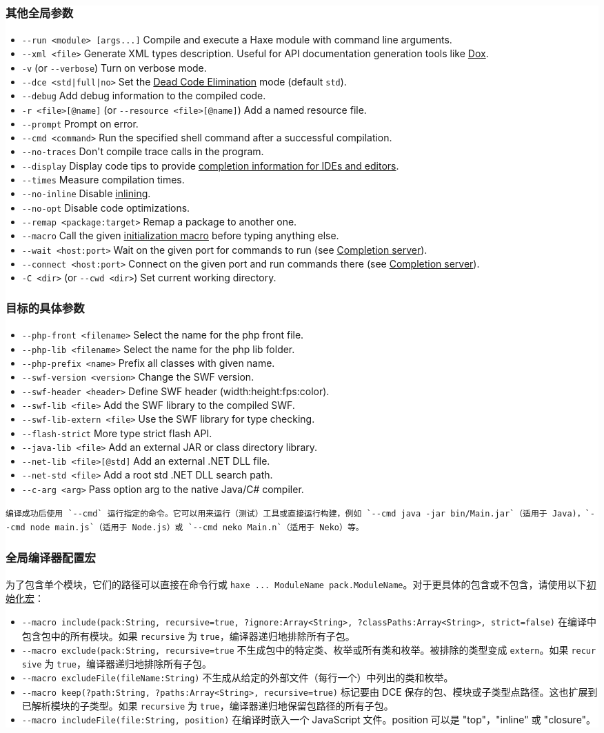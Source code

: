 ### 其他全局参数

*   `--run <module> [args...]` Compile and execute a Haxe module with command line arguments.
*   `--xml <file>` Generate XML types description. Useful for API documentation generation tools like [Dox](https://github.com/HaxeFoundation/dox).
*   `-v` (or `--verbose`) Turn on verbose mode.
*   `--dce <std|full|no>` Set the [Dead Code Elimination](https://haxe.org/manual/cr-dce.html) mode (default `std`).
*   `--debug` Add debug information to the compiled code.
*   `-r <file>[@name]` (or `--resource <file>[@name]`) Add a named resource file.
*   `--prompt` Prompt on error.
*   `--cmd <command>` Run the specified shell command after a successful compilation.
*   `--no-traces` Don't compile trace calls in the program.
*   `--display` Display code tips to provide [completion information for IDEs and editors](https://haxe.org/manual/cr-completion-overview.html).
*   `--times` Measure compilation times.
*   `--no-inline` Disable [inlining](https://haxe.org/manual/class-field-inline.html).
*   `--no-opt` Disable code optimizations.
*   `--remap <package:target>` Remap a package to another one.
*   `--macro` Call the given [initialization macro](https://haxe.org/manual/macro-initialization.html) before typing anything else.
*   `--wait <host:port>` Wait on the given port for commands to run (see [Completion server](https://haxe.org/manual/cr-completion-server.html)).
*   `--connect <host:port>` Connect on the given port and run commands there (see [Completion server](https://haxe.org/manual/cr-completion-server.html)).
*   `-C <dir>` (or `--cwd <dir>`) Set current working directory.

### 目标的具体参数

- `--php-front <filename>` Select the name for the php front file.
- `--php-lib <filename>` Select the name for the php lib folder.
- `--php-prefix <name>` Prefix all classes with given name.
- `--swf-version <version>` Change the SWF version.
- `--swf-header <header>` Define SWF header (width:height:fps:color).
- `--swf-lib <file>` Add the SWF library to the compiled SWF.
- `--swf-lib-extern <file>` Use the SWF library for type checking.
- `--flash-strict` More type strict flash API.
- `--java-lib <file>` Add an external JAR or class directory library.
- `--net-lib <file>[@std]` Add an external .NET DLL file.
- `--net-std <file>` Add a root std .NET DLL search path.
- `--c-arg <arg>` Pass option arg to the native Java/C# compiler.

```{admonition} 编译后运行命令
编译成功后使用 `--cmd` 运行指定的命令。它可以用来运行（测试）工具或直接运行构建，例如 `--cmd java -jar bin/Main.jar`（适用于 Java)，`--cmd node main.js`（适用于 Node.js）或 `--cmd neko Main.n`（适用于 Neko）等。
```

### 全局编译器配置宏

为了包含单个模块，它们的路径可以直接在命令行或 `haxe ... ModuleName pack.ModuleName`。对于更具体的包含或不包含，请使用以下[初始化宏](https://haxe.org/manual/macro-initialization.html)：

- `--macro include(pack:String, recursive=true, ?ignore:Array<String>, ?classPaths:Array<String>, strict=false)` 在编译中包含包中的所有模块。如果 `recursive` 为 `true`，编译器递归地排除所有子包。
- `--macro exclude(pack:String, recursive=true` 不生成包中的特定类、枚举或所有类和枚举。被排除的类型变成 `extern`。如果 `recursive` 为 `true`，编译器递归地排除所有子包。
- `--macro excludeFile(fileName:String)` 不生成从给定的外部文件（每行一个）中列出的类和枚举。
- `--macro keep(?path:String, ?paths:Array<String>, recursive=true)` 标记要由 DCE 保存的包、模块或子类型点路径。这也扩展到已解析模块的子类型。如果 `recursive` 为 `true`，编译器递归地保留包路径的所有子包。
- `--macro includeFile(file:String, position)` 在编译时嵌入一个 JavaScript 文件。position 可以是 "top"，"inline" 或 "closure"。
